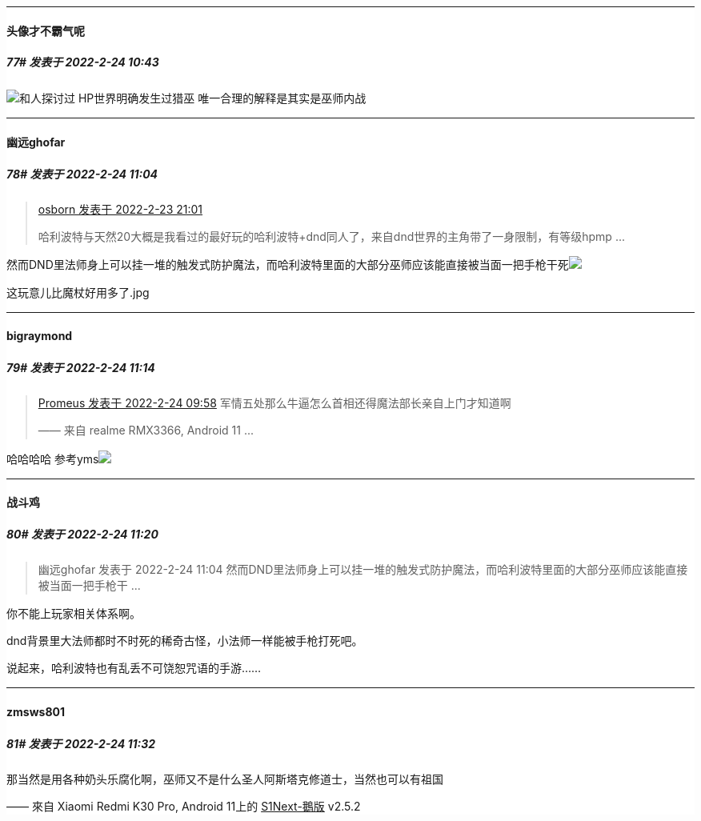 *****

####  头像才不霸气呢  
##### 77#       发表于 2022-2-24 10:43

<img src="https://static.saraba1st.com/image/smiley/face2017/048.png" referrerpolicy="no-referrer">和人探讨过 HP世界明确发生过猎巫 唯一合理的解释是其实是巫师内战



*****

####  幽远ghofar  
##### 78#       发表于 2022-2-24 11:04

<blockquote><a href="httphttps://bbs.saraba1st.com/2b/forum.php?mod=redirect&amp;goto=findpost&amp;pid=54808297&amp;ptid=2054206" target="_blank">osborn 发表于 2022-2-23 21:01</a>

哈利波特与天然20大概是我看过的最好玩的哈利波特+dnd同人了，来自dnd世界的主角带了一身限制，有等级hpmp ...</blockquote>
然而DND里法师身上可以挂一堆的触发式防护魔法，而哈利波特里面的大部分巫师应该能直接被当面一把手枪干死<img src="https://static.saraba1st.com/image/smiley/face2017/037.png" referrerpolicy="no-referrer">

这玩意儿比魔杖好用多了.jpg



*****

####  bigraymond  
##### 79#       发表于 2022-2-24 11:14

<blockquote><a href="httphttps://bbs.saraba1st.com/2b/forum.php?mod=redirect&amp;goto=findpost&amp;pid=54812893&amp;ptid=2054206" target="_blank">Promeus 发表于 2022-2-24 09:58</a>
军情五处那么牛逼怎么首相还得魔法部长亲自上门才知道啊

—— 来自 realme RMX3366, Android 11 ...</blockquote>
哈哈哈哈 参考yms<img src="https://static.saraba1st.com/image/smiley/face2017/030.png" referrerpolicy="no-referrer">

*****

####  战斗鸡  
##### 80#       发表于 2022-2-24 11:20

<blockquote>幽远ghofar 发表于 2022-2-24 11:04
然而DND里法师身上可以挂一堆的触发式防护魔法，而哈利波特里面的大部分巫师应该能直接被当面一把手枪干 ...</blockquote>
你不能上玩家相关体系啊。

dnd背景里大法师都时不时死的稀奇古怪，小法师一样能被手枪打死吧。

说起来，哈利波特也有乱丢不可饶恕咒语的手游……



*****

####  zmsws801  
##### 81#       发表于 2022-2-24 11:32

那当然是用各种奶头乐腐化啊，巫师又不是什么圣人阿斯塔克修道士，当然也可以有祖国

—— 來自 Xiaomi Redmi K30 Pro, Android 11上的 [S1Next-鵝版](https://github.com/ykrank/S1-Next/releases) v2.5.2

